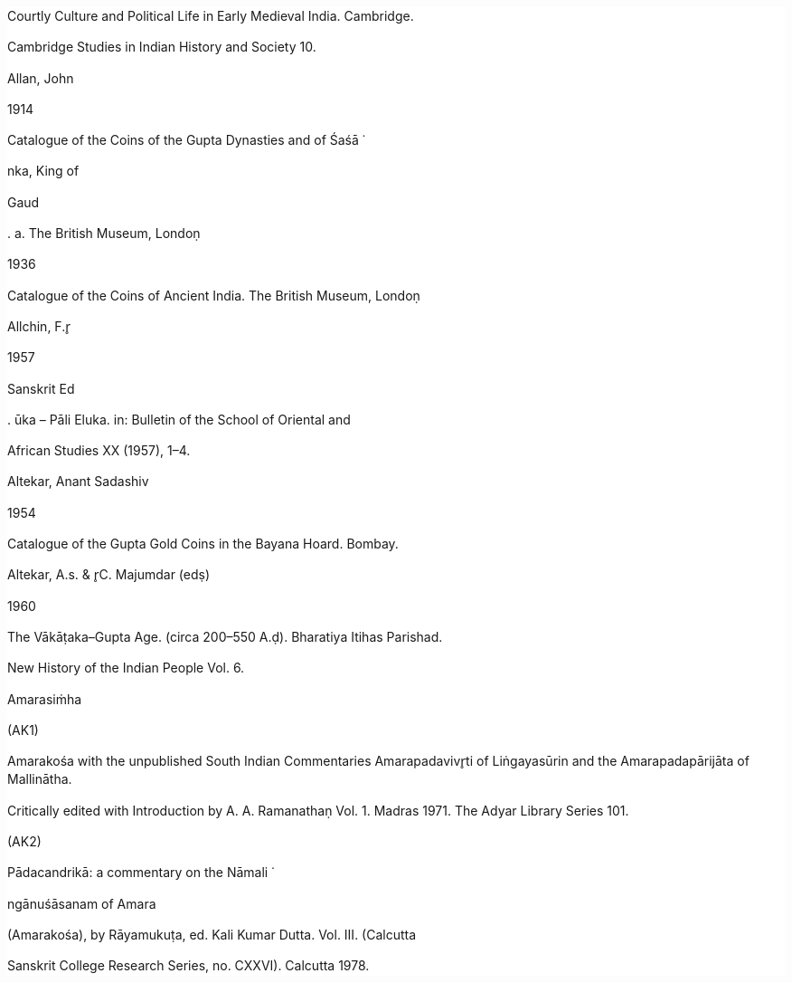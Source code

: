 Courtly Culture and Political Life in Early Medieval India. Cambridge. 

Cambridge Studies in Indian History and Society 10. 

Allan, John

1914

Catalogue of the Coins of the Gupta Dynasties and of Śaśā ˙

nka, King of

Gaud

. a. The British Museum, Londoṇ 

1936

Catalogue of the Coins of Ancient India. The British Museum, Londoṇ 

Allchin, F.r̥ 

1957

Sanskrit Ed

. ūka – Pāli Eluka. in: Bulletin of the School of Oriental and

African Studies XX \(1957\), 1–4. 

Altekar, Anant Sadashiv

1954

Catalogue of the Gupta Gold Coins in the Bayana Hoard. Bombay. 

Altekar, A.s. & r̥C. Majumdar \(edṣ\)

1960

The Vākāṭaka–Gupta Age. \(circa 200–550 A.ḍ\). Bharatiya Itihas Parishad. 

New History of the Indian People Vol. 6. 

Amarasiṁha

\(AK1\)

Amarakośa with the unpublished South Indian Commentaries Amarapadavivr̥ti of Liṅgayasūrin and the Amarapadapārijāta of Mallinātha. 

Critically edited with Introduction by A. A. Ramanathaṇ Vol. 1. Madras 1971. The Adyar Library Series 101. 

\(AK2\)

Pādacandrikā: a commentary on the Nāmali ˙

ngānuśāsanam of Amara

\(Amarakośa\), by Rāyamukuṭa, ed. Kali Kumar Dutta. Vol. III. \(Calcutta

Sanskrit College Research Series, no. CXXVI\). Calcutta 1978. 

